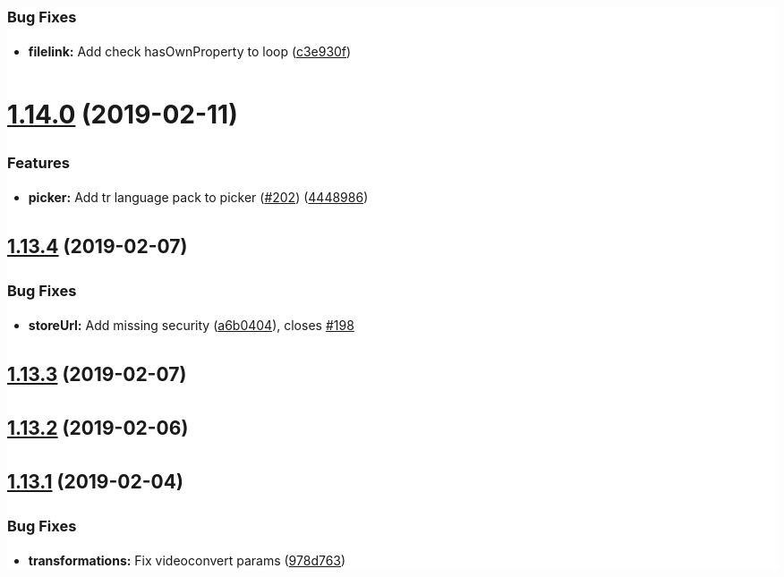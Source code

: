 
### Bug Fixes

* **filelink:** Add check hasOwnProperty to loop ([c3e930f](https://github.com/filestack/filestack-js/commit/c3e930f))



<a name="1.14.0"></a>
# [1.14.0](https://github.com/filestack/filestack-js/compare/v1.13.4...v1.14.0) (2019-02-11)


### Features

* **picker:** Add tr language pack to picker ([#202](https://github.com/filestack/filestack-js/issues/202)) ([4448986](https://github.com/filestack/filestack-js/commit/4448986))



<a name="1.13.4"></a>
## [1.13.4](https://github.com/filestack/filestack-js/compare/v1.13.3...v1.13.4) (2019-02-07)


### Bug Fixes

* **storeUrl:** Add missing security ([a6b0404](https://github.com/filestack/filestack-js/commit/a6b0404)), closes [#198](https://github.com/filestack/filestack-js/issues/198)



<a name="1.13.3"></a>
## [1.13.3](https://github.com/filestack/filestack-js/compare/v1.13.2...v1.13.3) (2019-02-07)



<a name="1.13.2"></a>
## [1.13.2](https://github.com/filestack/filestack-js/compare/v1.13.1...v1.13.2) (2019-02-06)



<a name="1.13.1"></a>
## [1.13.1](https://github.com/filestack/filestack-js/compare/v1.13.0...v1.13.1) (2019-02-04)


### Bug Fixes

* **transformations:** Fix videoconvert params ([978d763](https://github.com/filestack/filestack-js/commit/978d763))
